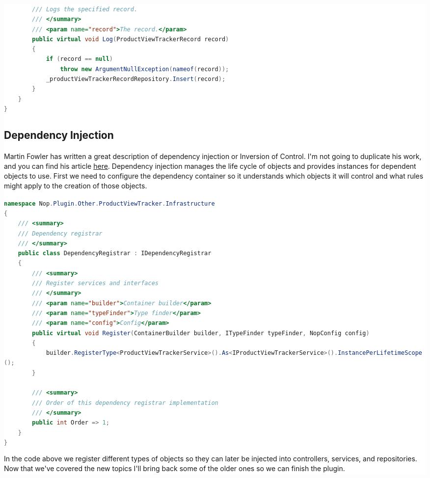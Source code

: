 ```csharp
        /// Logs the specified record.
        /// </summary>
        /// <param name="record">The record.</param>
        public virtual void Log(ProductViewTrackerRecord record)
        {
            if (record == null)
                throw new ArgumentNullException(nameof(record));
            _productViewTrackerRecordRepository.Insert(record);
        }
    }
}
```

## Dependency Injection

Martin Fowler has written a great description of dependency injection or Inversion of Control. I'm not going to duplicate his work, and you can find his article [here](https://martinfowler.com/articles/injection.html). Dependency injection manages the life cycle of objects and provides instances for dependent objects to use. First we need to configure the dependency container so it understands which objects it will control and what rules might apply to the creation of those objects.

```csharp
namespace Nop.Plugin.Other.ProductViewTracker.Infrastructure
{
    /// <summary>
    /// Dependency registrar
    /// </summary>
    public class DependencyRegistrar : IDependencyRegistrar
    {
        /// <summary>
        /// Register services and interfaces
        /// </summary>
        /// <param name="builder">Container builder</param>
        /// <param name="typeFinder">Type finder</param>
        /// <param name="config">Config</param>
        public virtual void Register(ContainerBuilder builder, ITypeFinder typeFinder, NopConfig config)
        {
            builder.RegisterType<ProductViewTrackerService>().As<IProductViewTrackerService>().InstancePerLifetimeScope();
        }

        /// <summary>
        /// Order of this dependency registrar implementation
        /// </summary>
        public int Order => 1;
    }
}
```

In the code above we register different types of objects so they can later be injected into controllers, services, and repositories. Now that we've covered the new topics I'll bring back some of the older ones so we can finish the plugin.
